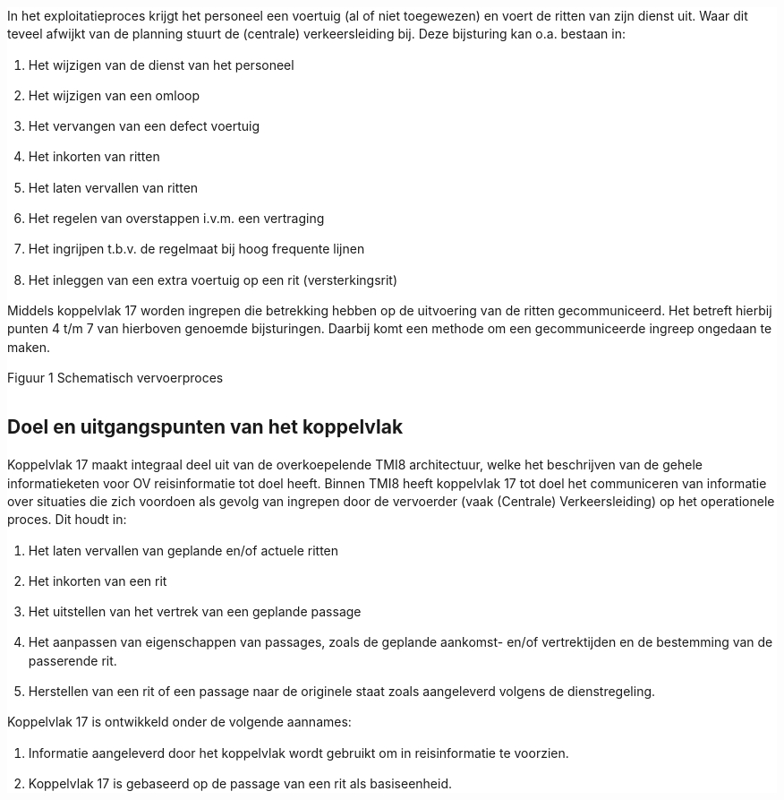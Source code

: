 In het exploitatieproces krijgt het personeel een voertuig (al of niet
toegewezen) en voert de ritten van zijn dienst uit. Waar dit teveel
afwijkt van de planning stuurt de (centrale) verkeersleiding bij. Deze
bijsturing kan o.a. bestaan in:

1.  Het wijzigen van de dienst van het personeel

2.  Het wijzigen van een omloop

3.  Het vervangen van een defect voertuig

4.  Het inkorten van ritten

5.  Het laten vervallen van ritten

6.  Het regelen van overstappen i.v.m. een vertraging

7.  Het ingrijpen t.b.v. de regelmaat bij hoog frequente lijnen

8.  Het inleggen van een extra voertuig op een rit (versterkingsrit)

Middels koppelvlak 17 worden ingrepen die betrekking hebben op de
uitvoering van de ritten gecommuniceerd. Het betreft hierbij punten 4
t/m 7 van hierboven genoemde bijsturingen. Daarbij komt een methode om
een gecommuniceerde ingreep ongedaan te maken.

<span id="_Toc525037224" class="anchor"></span>Figuur 1 Schematisch
vervoerproces

<span id="_Toc222833828" class="anchor"><span id="_Toc222833831" class="anchor"><span id="_Toc525037160" class="anchor"></span></span></span>Doel en uitgangspunten van het koppelvlak
--------------------------------------------------------------------------------------------------------------------------------------------------------------------------------------

Koppelvlak 17 maakt integraal deel uit van de overkoepelende TMI8
architectuur, welke het beschrijven van de gehele informatieketen voor
OV reisinformatie tot doel heeft. Binnen TMI8 heeft koppelvlak 17 tot
doel het communiceren van informatie over situaties die zich voordoen
als gevolg van ingrepen door de vervoerder (vaak (Centrale)
Verkeersleiding) op het operationele proces. Dit houdt in:

1.  Het laten vervallen van geplande en/of actuele ritten

2.  Het inkorten van een rit

3.  Het uitstellen van het vertrek van een geplande passage

4.  Het aanpassen van eigenschappen van passages, zoals de geplande
    aankomst- en/of vertrektijden en de bestemming van de
    passerende rit.

5.  Herstellen van een rit of een passage naar de originele staat zoals
    aangeleverd volgens de dienstregeling.

Koppelvlak 17 is ontwikkeld onder de volgende aannames:

1.  Informatie aangeleverd door het koppelvlak wordt gebruikt om in
    reisinformatie te voorzien.

2.  Koppelvlak 17 is gebaseerd op de passage van een rit
    als basiseenheid.
